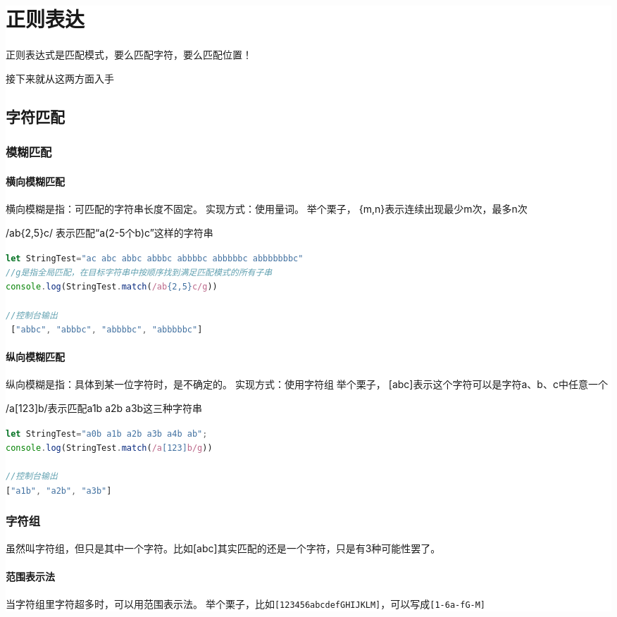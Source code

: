 # 正则表达

正则表达式是匹配模式，要么匹配字符，要么匹配位置！

接下来就从这两方面入手

## 字符匹配

### 模糊匹配

#### 横向模糊匹配

横向模糊是指：可匹配的字符串长度不固定。
实现方式：使用量词。
举个栗子，
{m,n}表示连续出现最少m次，最多n次

/ab{2,5}c/ 表示匹配“a(2-5个b)c”这样的字符串

```javascript
let StringTest="ac abc abbc abbbc abbbbc abbbbbc abbbbbbbc"
//g是指全局匹配，在目标字符串中按顺序找到满足匹配模式的所有子串
console.log(StringTest.match(/ab{2,5}c/g))

//控制台输出
 ["abbc", "abbbc", "abbbbc", "abbbbbc"]
```

#### 纵向模糊匹配

纵向模糊是指：具体到某一位字符时，是不确定的。
实现方式：使用字符组
举个栗子，
[abc]表示这个字符可以是字符a、b、c中任意一个

/a[123]b/表示匹配a1b a2b a3b这三种字符串

```javascript
let StringTest="a0b a1b a2b a3b a4b ab";
console.log(StringTest.match(/a[123]b/g))

//控制台输出
["a1b", "a2b", "a3b"]
```

### 字符组

虽然叫字符组，但只是其中一个字符。比如[abc]其实匹配的还是一个字符，只是有3种可能性罢了。

#### 范围表示法

当字符组里字符超多时，可以用范围表示法。
举个栗子，比如`[123456abcdefGHIJKLM]`，可以写成`[1-6a-fG-M]`
